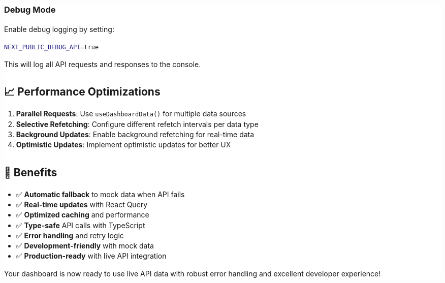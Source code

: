 ### Debug Mode
Enable debug logging by setting:

```bash
NEXT_PUBLIC_DEBUG_API=true
```

This will log all API requests and responses to the console.

## 📈 Performance Optimizations

1. **Parallel Requests**: Use `useDashboardData()` for multiple data sources
2. **Selective Refetching**: Configure different refetch intervals per data type
3. **Background Updates**: Enable background refetching for real-time data
4. **Optimistic Updates**: Implement optimistic updates for better UX

## 🎉 Benefits

- ✅ **Automatic fallback** to mock data when API fails
- ✅ **Real-time updates** with React Query
- ✅ **Optimized caching** and performance
- ✅ **Type-safe** API calls with TypeScript
- ✅ **Error handling** and retry logic
- ✅ **Development-friendly** with mock data
- ✅ **Production-ready** with live API integration

Your dashboard is now ready to use live API data with robust error handling and excellent developer experience! 
